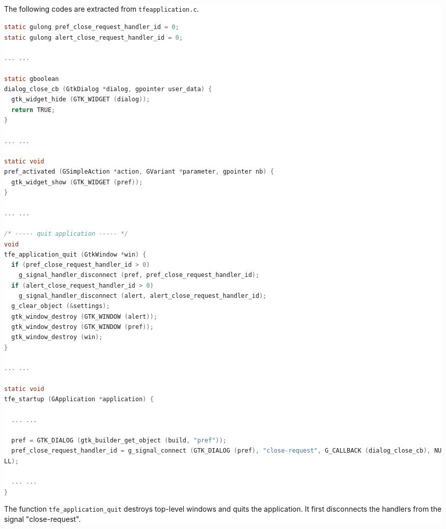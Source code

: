 The following codes are extracted from `tfeapplication.c`.

~~~C
static gulong pref_close_request_handler_id = 0;
static gulong alert_close_request_handler_id = 0;

... ...

static gboolean
dialog_close_cb (GtkDialog *dialog, gpointer user_data) {
  gtk_widget_hide (GTK_WIDGET (dialog));
  return TRUE;
}

... ...

static void
pref_activated (GSimpleAction *action, GVariant *parameter, gpointer nb) {
  gtk_widget_show (GTK_WIDGET (pref));
}

... ...

/* ----- quit application ----- */
void
tfe_application_quit (GtkWindow *win) {
  if (pref_close_request_handler_id > 0)
    g_signal_handler_disconnect (pref, pref_close_request_handler_id);
  if (alert_close_request_handler_id > 0)
    g_signal_handler_disconnect (alert, alert_close_request_handler_id);
  g_clear_object (&settings);
  gtk_window_destroy (GTK_WINDOW (alert));
  gtk_window_destroy (GTK_WINDOW (pref));
  gtk_window_destroy (win);
}

... ...

static void
tfe_startup (GApplication *application) {

  ... ...

  pref = GTK_DIALOG (gtk_builder_get_object (build, "pref"));
  pref_close_request_handler_id = g_signal_connect (GTK_DIALOG (pref), "close-request", G_CALLBACK (dialog_close_cb), NULL);

  ... ... 
}
~~~

The function `tfe_application_quit` destroys top-level windows and quits the application.
It first disconnects the handlers from the signal "close-request".
